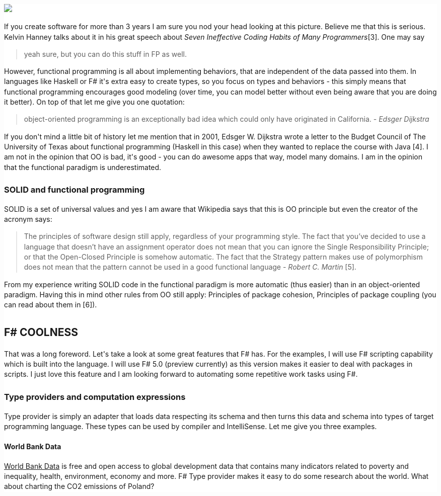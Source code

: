 ![](/images/oo.png)

If you create software for more than 3 years I am sure you nod your head looking at this picture. Believe me that this is serious. Kelvin Hanney talks about it in his great speech about *Seven Ineffective Coding Habits of Many Programmers*[3]. One may say 
> yeah sure, but you can do this stuff in FP as well.

However, functional programming is all about implementing behaviors, that are independent of the data passed into them. In languages like Haskell or F# it's extra easy to create types, so you focus on types and behaviors - this simply means that functional programming encourages good modeling (over time, you can model better without even being aware that you are doing it better). On top of that let me give you one quotation:
> object-oriented programming is an exceptionally bad idea which could only have originated in California. - <i>Edsger Dijkstra</i>

If you don't mind a little bit of history let me mention that in 2001, Edsger W. Dijkstra wrote a letter to the Budget Council of The University of Texas about functional programming (Haskell in this case) when they wanted to replace the course with Java [4]. I am not in the opinion that OO is bad, it's good - you can do awesome apps that way, model many domains. I am in the opinion that the functional paradigm is underestimated.

### SOLID and functional programming
SOLID is a set of universal values and yes I am aware that Wikipedia says that this is OO principle but even the creator of the acronym says:

> The principles of software design still apply, regardless of your programming style. The fact that you’ve decided to use a language that doesn’t have an assignment operator does not mean that you can ignore the Single Responsibility Principle; or that the Open-Closed Principle is somehow automatic. The fact that the Strategy pattern makes use of polymorphism does not mean that the pattern cannot be used in a good functional language - *Robert C. Martin* [5].

From my experience writing SOLID code in the functional paradigm is more automatic (thus easier) than in an object-oriented paradigm. Having this in mind other rules from OO still apply: Principles of package cohesion, Principles of package coupling (you can read about them in [6]).

## F# COOLNESS
That was a long foreword. Let's take a look at some great features that F# has. For the examples, I will use F# scripting capability which is built into the language. I will use F# 5.0 (preview currently) as this version makes it easier to deal with packages in scripts. I just love this feature and I am looking forward to automating some repetitive work tasks using F#. 

### Type providers and computation expressions
Type provider is simply an adapter that loads data respecting its schema and then turns this data and schema into types of target programming language. These types can be used by compiler and IntelliSense. Let me give you three examples.

#### World Bank Data
[World Bank Data](https://data.worldbank.org/) is free and open access to global development data that contains many indicators related to poverty and inequality, health, environment, economy and more. F# Type provider makes it easy to do some research about the world. What about charting the CO2 emissions of Poland? 
